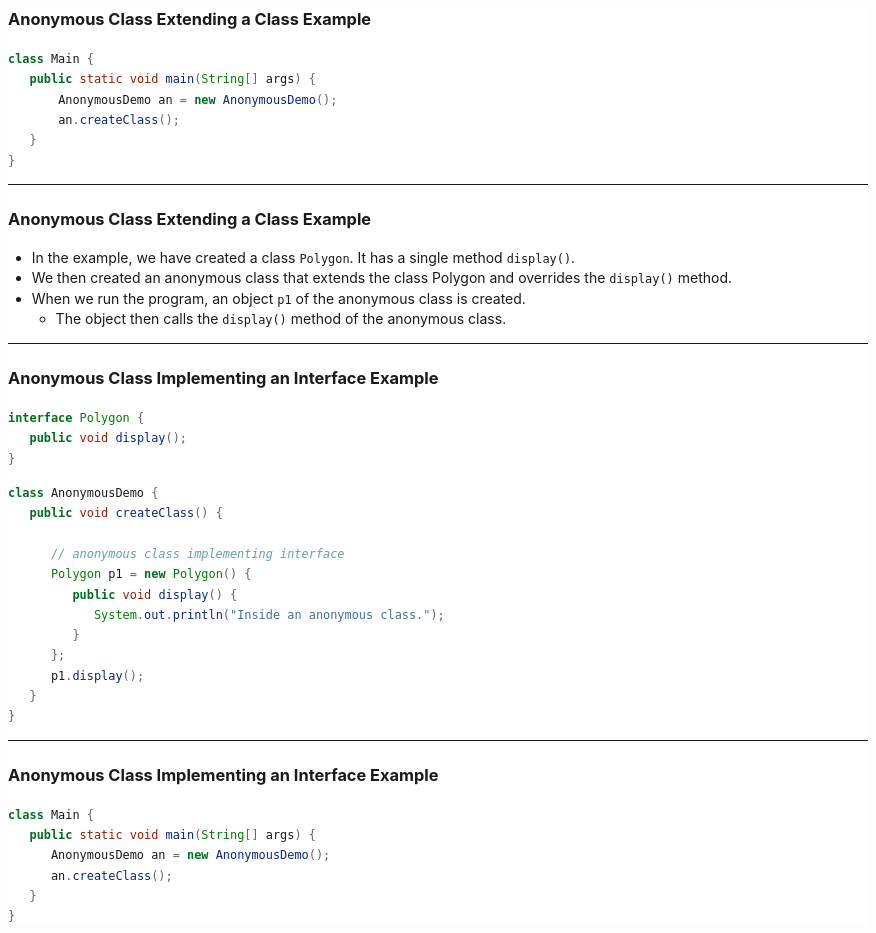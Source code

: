 
### Anonymous Class Extending a Class Example

``` Java linenums="1"
class Main {
   public static void main(String[] args) {
       AnonymousDemo an = new AnonymousDemo();
       an.createClass();
   }
}
```

---

### Anonymous Class Extending a Class Example

- In the example, we have created a class `Polygon`. It has a single method `display()`.
- We then created an anonymous class that extends the class Polygon and overrides the `display()` method.
- When we run the program, an object `p1` of the anonymous class is created. 
  - The object then calls the `display()` method of the anonymous class.

---

### Anonymous Class Implementing an Interface Example

``` Java linenums="1"
interface Polygon {
   public void display();
}
```

``` Java linenums="1"
class AnonymousDemo {
   public void createClass() {

      // anonymous class implementing interface
      Polygon p1 = new Polygon() {
         public void display() {
            System.out.println("Inside an anonymous class.");
         }
      };
      p1.display();
   }
}
```

---

### Anonymous Class Implementing an Interface Example

``` Java linenums="1"
class Main {
   public static void main(String[] args) {
      AnonymousDemo an = new AnonymousDemo();
      an.createClass();
   }
}
```
